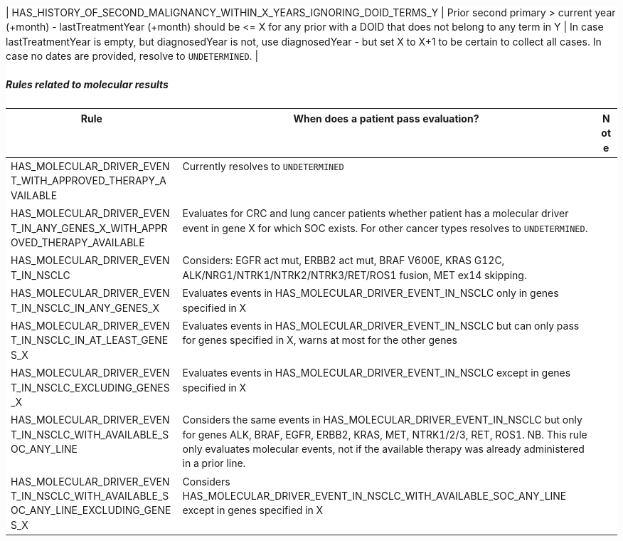 | HAS_HISTORY_OF_SECOND_MALIGNANCY_WITHIN_X_YEARS_IGNORING_DOID_TERMS_Y | Prior second primary > current year (+month) - lastTreatmentYear (+month) should be <= X for any prior with a DOID that does not belong to any term in Y | In case lastTreatmentYear is empty, but diagnosedYear is not, use diagnosedYear - but set X to X+1 to be certain to collect all cases. In case no dates are provided, resolve to `UNDETERMINED`. |

##### Rules related to molecular results

| Rule                                                                                | When does a patient pass evaluation?                                                                                                                                                                                                                               | Note                                                                                                                                                                                    |
|-------------------------------------------------------------------------------------|--------------------------------------------------------------------------------------------------------------------------------------------------------------------------------------------------------------------------------------------------------------------|-----------------------------------------------------------------------------------------------------------------------------------------------------------------------------------------|
| HAS_MOLECULAR_DRIVER_EVENT_WITH_APPROVED_THERAPY_AVAILABLE                          | Currently resolves to `UNDETERMINED`                                                                                                                                                                                                                               |                                                                                                                                                                                         |
| HAS_MOLECULAR_DRIVER_EVENT_IN_ANY_GENES_X_WITH_APPROVED_THERAPY_AVAILABLE           | Evaluates for CRC and lung cancer patients whether patient has a molecular driver event in gene X for which SOC exists. For other cancer types resolves to `UNDETERMINED`.                                                                                         |                                                                                                                                                                                         |
| HAS_MOLECULAR_DRIVER_EVENT_IN_NSCLC                                                 | Considers: EGFR act mut, ERBB2 act mut, BRAF V600E, KRAS G12C, ALK/NRG1/NTRK1/NTRK2/NTRK3/RET/ROS1 fusion, MET ex14 skipping.                                                                                                                                      |                                                                                                                                                                                         |
| HAS_MOLECULAR_DRIVER_EVENT_IN_NSCLC_IN_ANY_GENES_X                                  | Evaluates events in HAS_MOLECULAR_DRIVER_EVENT_IN_NSCLC only in genes specified in X                                                                                                                                                                               |                                                                                                                                                                                         |
| HAS_MOLECULAR_DRIVER_EVENT_IN_NSCLC_IN_AT_LEAST_GENES_X                             | Evaluates events in HAS_MOLECULAR_DRIVER_EVENT_IN_NSCLC but can only pass for genes specified in X, warns at most for the other genes                                                                                                                              |                                                                                                                                                                                         |
| HAS_MOLECULAR_DRIVER_EVENT_IN_NSCLC_EXCLUDING_GENES_X                               | Evaluates events in HAS_MOLECULAR_DRIVER_EVENT_IN_NSCLC except in genes specified in X                                                                                                                                                                             |                                                                                                                                                                                         |
| HAS_MOLECULAR_DRIVER_EVENT_IN_NSCLC_WITH_AVAILABLE_SOC_ANY_LINE                     | Considers the same events in HAS_MOLECULAR_DRIVER_EVENT_IN_NSCLC but only for genes ALK, BRAF, EGFR, ERBB2, KRAS, MET, NTRK1/2/3, RET, ROS1. NB. This rule only evaluates molecular events, not if the available therapy was already administered in a prior line. |                                                                                                                                                                                         |
| HAS_MOLECULAR_DRIVER_EVENT_IN_NSCLC_WITH_AVAILABLE_SOC_ANY_LINE_EXCLUDING_GENES_X   | Considers HAS_MOLECULAR_DRIVER_EVENT_IN_NSCLC_WITH_AVAILABLE_SOC_ANY_LINE except in genes specified in X                                                                                                                                                           |                                                                                                                                                                                         |